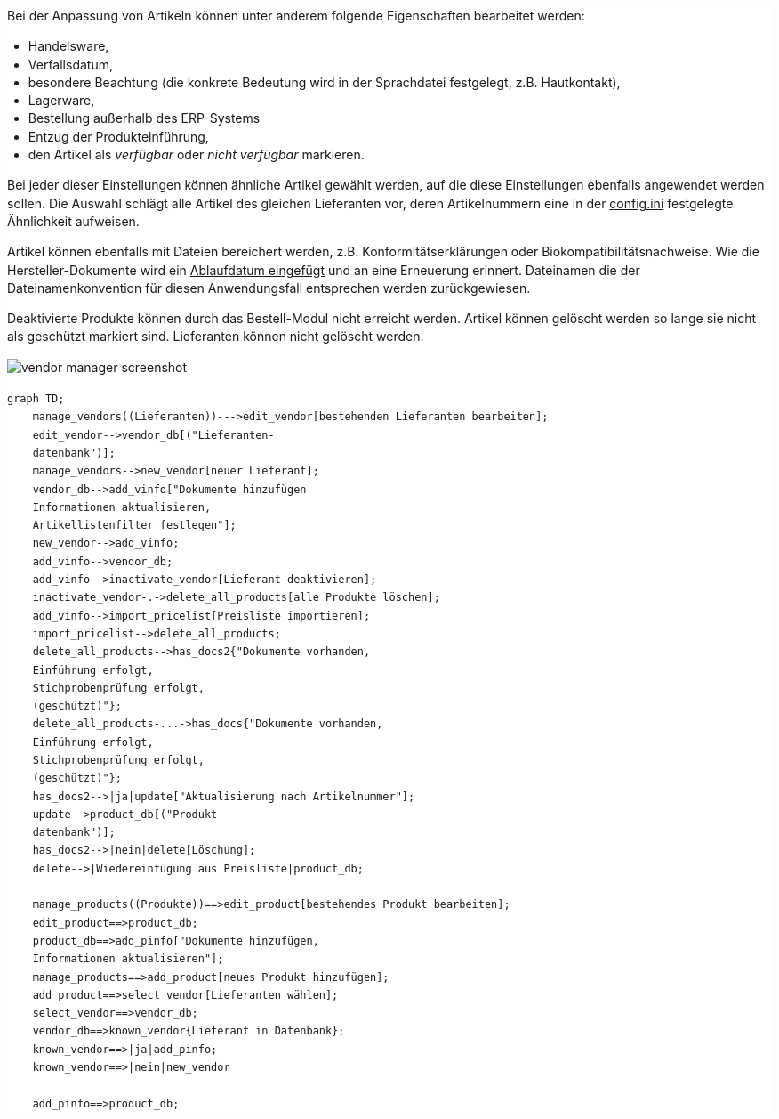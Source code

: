Bei der Anpassung von Artikeln können unter anderem folgende Eigenschaften bearbeitet werden:
* Handelsware,
* Verfallsdatum,
* besondere Beachtung (die konkrete Bedeutung wird in der Sprachdatei festgelegt, z.B. Hautkontakt),
* Lagerware,
* Bestellung außerhalb des ERP-Systems
* Entzug der Produkteinführung,
* den Artikel als *verfügbar* oder *nicht verfügbar* markieren.

Bei jeder dieser Einstellungen können ähnliche Artikel gewählt werden, auf die diese Einstellungen ebenfalls angewendet werden sollen. Die Auswahl schlägt alle Artikel des gleichen Lieferanten vor, deren Artikelnummern eine in der [config.ini](#laufzeitvariablen) festgelegte Ähnlichkeit aufweisen.

Artikel können ebenfalls mit Dateien bereichert werden, z.B. Konformitätserklärungen oder Biokompatibilitätsnachweise. Wie die Hersteller-Dokumente wird ein [Ablaufdatum eingefügt](#dateinamenkonventionen) und an eine Erneuerung erinnert. Dateinamen die der Dateinamenkonvention für diesen Anwendungsfall entsprechen werden zurückgewiesen.

Deaktivierte Produkte können durch das Bestell-Modul nicht erreicht werden. Artikel können gelöscht werden so lange sie nicht als geschützt markiert sind. Lieferanten können nicht gelöscht werden.

![vendor manager screenshot](http://toh.erroronline.one/caro/vendor%20manager%20de.png)

```mermaid
graph TD;
    manage_vendors((Lieferanten))--->edit_vendor[bestehenden Lieferanten bearbeiten];
    edit_vendor-->vendor_db[("Lieferanten-
    datenbank")];
    manage_vendors-->new_vendor[neuer Lieferant];
    vendor_db-->add_vinfo["Dokumente hinzufügen
    Informationen aktualisieren,
    Artikellistenfilter festlegen"];
    new_vendor-->add_vinfo;
    add_vinfo-->vendor_db;
    add_vinfo-->inactivate_vendor[Lieferant deaktivieren];
    inactivate_vendor-.->delete_all_products[alle Produkte löschen];
    add_vinfo-->import_pricelist[Preisliste importieren];
    import_pricelist-->delete_all_products;
    delete_all_products-->has_docs2{"Dokumente vorhanden,
    Einführung erfolgt,
    Stichprobenprüfung erfolgt,
    (geschützt)"};
    delete_all_products-...->has_docs{"Dokumente vorhanden,
    Einführung erfolgt,
    Stichprobenprüfung erfolgt,
    (geschützt)"};
    has_docs2-->|ja|update["Aktualisierung nach Artikelnummer"];
    update-->product_db[("Produkt-
    datenbank")];
    has_docs2-->|nein|delete[Löschung];
    delete-->|Wiedereinfügung aus Preisliste|product_db;
    
    manage_products((Produkte))==>edit_product[bestehendes Produkt bearbeiten];
    edit_product==>product_db;
    product_db==>add_pinfo["Dokumente hinzufügen,
    Informationen aktualisieren"];
    manage_products==>add_product[neues Produkt hinzufügen];
    add_product==>select_vendor[Lieferanten wählen];
    select_vendor==>vendor_db;
    vendor_db==>known_vendor{Lieferant in Datenbank};
    known_vendor==>|ja|add_pinfo;
    known_vendor==>|nein|new_vendor

    add_pinfo==>product_db;
```